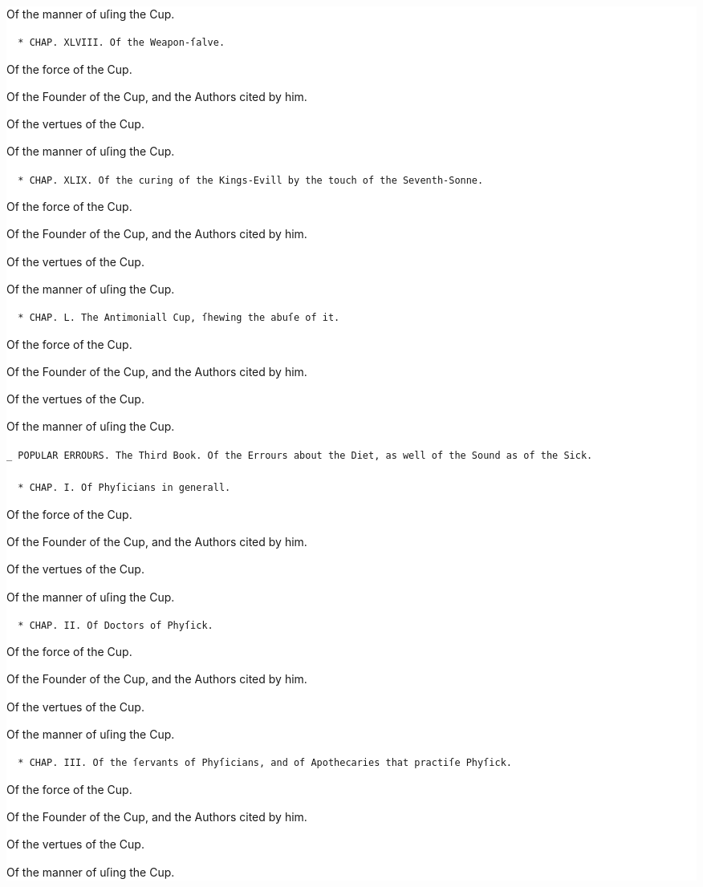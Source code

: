 Of the manner of uſing the Cup.

      * CHAP. XLVIII. Of the Weapon-ſalve.

Of the force of the Cup.

Of the Founder of the Cup, and the Authors cited by him.

Of the vertues of the Cup.

Of the manner of uſing the Cup.

      * CHAP. XLIX. Of the curing of the Kings-Evill by the touch of the Seventh-Sonne.

Of the force of the Cup.

Of the Founder of the Cup, and the Authors cited by him.

Of the vertues of the Cup.

Of the manner of uſing the Cup.

      * CHAP. L. The Antimoniall Cup, ſhewing the abuſe of it.

Of the force of the Cup.

Of the Founder of the Cup, and the Authors cited by him.

Of the vertues of the Cup.

Of the manner of uſing the Cup.

    _ POPƲLAR ERROƲRS. The Third Book. Of the Errours about the Diet, as well of the Sound as of the Sick.

      * CHAP. I. Of Phyſicians in generall.

Of the force of the Cup.

Of the Founder of the Cup, and the Authors cited by him.

Of the vertues of the Cup.

Of the manner of uſing the Cup.

      * CHAP. II. Of Doctors of Phyſick.

Of the force of the Cup.

Of the Founder of the Cup, and the Authors cited by him.

Of the vertues of the Cup.

Of the manner of uſing the Cup.

      * CHAP. III. Of the ſervants of Phyſicians, and of Apothecaries that practiſe Phyſick.

Of the force of the Cup.

Of the Founder of the Cup, and the Authors cited by him.

Of the vertues of the Cup.

Of the manner of uſing the Cup.
